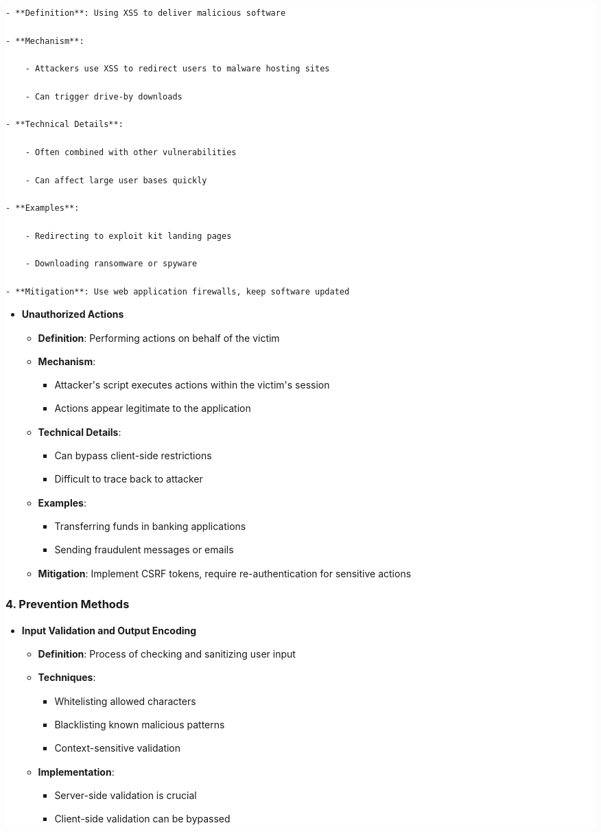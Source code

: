     - **Definition**: Using XSS to deliver malicious software
        
    - **Mechanism**:
        
        - Attackers use XSS to redirect users to malware hosting sites
            
        - Can trigger drive-by downloads
            
    - **Technical Details**:
        
        - Often combined with other vulnerabilities
            
        - Can affect large user bases quickly
            
    - **Examples**:
        
        - Redirecting to exploit kit landing pages
            
        - Downloading ransomware or spyware
            
    - **Mitigation**: Use web application firewalls, keep software updated
        
- **Unauthorized Actions**
    
    - **Definition**: Performing actions on behalf of the victim
        
    - **Mechanism**:
        
        - Attacker's script executes actions within the victim's session
            
        - Actions appear legitimate to the application
            
    - **Technical Details**:
        
        - Can bypass client-side restrictions
            
        - Difficult to trace back to attacker
            
    - **Examples**:
        
        - Transferring funds in banking applications
            
        - Sending fraudulent messages or emails
            
    - **Mitigation**: Implement CSRF tokens, require re-authentication for sensitive actions

### 4. Prevention Methods
- **Input Validation and Output Encoding**
    
    - **Definition**: Process of checking and sanitizing user input
        
    - **Techniques**:
        
        - Whitelisting allowed characters
            
        - Blacklisting known malicious patterns
            
        - Context-sensitive validation
            
    - **Implementation**:
        
        - Server-side validation is crucial
            
        - Client-side validation can be bypassed
            